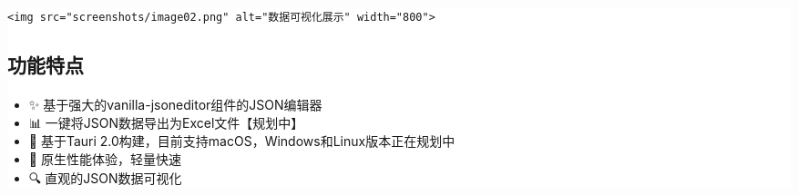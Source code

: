     <img src="screenshots/image02.png" alt="数据可视化展示" width="800">
  </kbd>
</div>

## 功能特点

- ✨ 基于强大的vanilla-jsoneditor组件的JSON编辑器
- 📊 一键将JSON数据导出为Excel文件【规划中】
- 💪 基于Tauri 2.0构建，目前支持macOS，Windows和Linux版本正在规划中
- 🚀 原生性能体验，轻量快速
- 🔍 直观的JSON数据可视化
